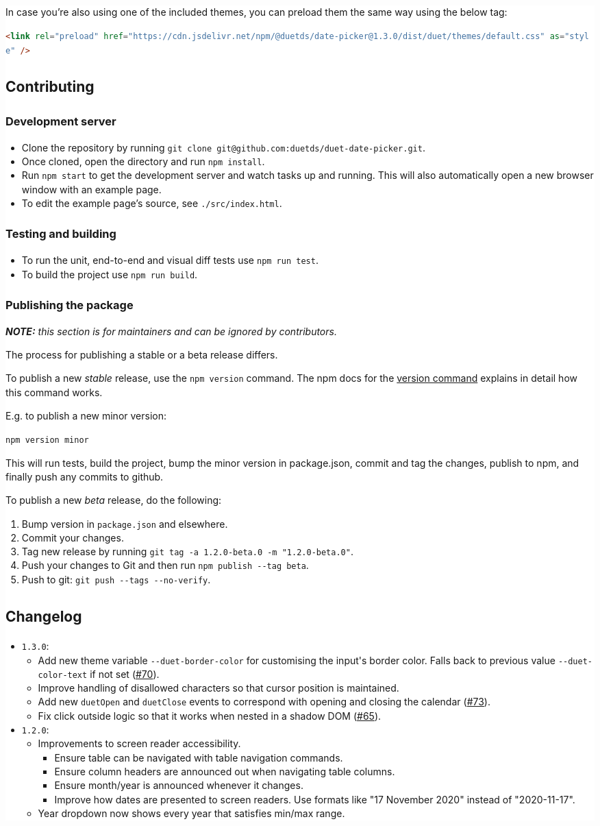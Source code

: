 In case you’re also using one of the included themes, you can preload them the same way using the below tag:

```html
<link rel="preload" href="https://cdn.jsdelivr.net/npm/@duetds/date-picker@1.3.0/dist/duet/themes/default.css" as="style" />
```

## Contributing

### Development server

- Clone the repository by running `git clone git@github.com:duetds/duet-date-picker.git`.
- Once cloned, open the directory and run `npm install`.
- Run `npm start` to get the development server and watch tasks up and running. This will also automatically open a new browser window with an example page.
- To edit the example page’s source, see `./src/index.html`.

### Testing and building

- To run the unit, end-to-end and visual diff tests use `npm run test`.
- To build the project use `npm run build`.

### Publishing the package

_**NOTE:** this section is for maintainers and can be ignored by contributors._

The process for publishing a stable or a beta release differs.

To publish a new _stable_ release, use the `npm version` command. The npm docs for the [version command](https://docs.npmjs.com/cli/v6/commands/npm-version) explains in detail how this command works.

E.g. to publish a new minor version:

```sh
npm version minor
```

This will run tests, build the project, bump the minor version in package.json, commit and tag the changes, publish to npm, and finally push any commits to github.

To publish a new _beta_ release, do the following:

1. Bump version in `package.json` and elsewhere.
1. Commit your changes.
1. Tag new release by running `git tag -a 1.2.0-beta.0 -m "1.2.0-beta.0"`.
1. Push your changes to Git and then run `npm publish --tag beta`.
1. Push to git: `git push --tags --no-verify`.

## Changelog

- `1.3.0`:
    - Add new theme variable `--duet-border-color` for customising the input's border color. Falls back to previous value `--duet-color-text` if not set ([#70](https://github.com/duetds/date-picker/pull/70)).
    - Improve handling of disallowed characters so that cursor position is maintained.
    - Add new `duetOpen` and `duetClose` events to correspond with opening and closing the calendar ([#73](https://github.com/duetds/date-picker/pull/73)).
    - Fix click outside logic so that it works when nested in a shadow DOM ([#65](https://github.com/duetds/date-picker/pull/65)).
- `1.2.0`:
    - Improvements to screen reader accessibility.
        - Ensure table can be navigated with table navigation commands.
        - Ensure column headers are announced out when navigating table columns.
        - Ensure month/year is announced whenever it changes.
        - Improve how dates are presented to screen readers. Use formats like "17 November 2020" instead of "2020-11-17".
    - Year dropdown now shows every year that satisfies min/max range.